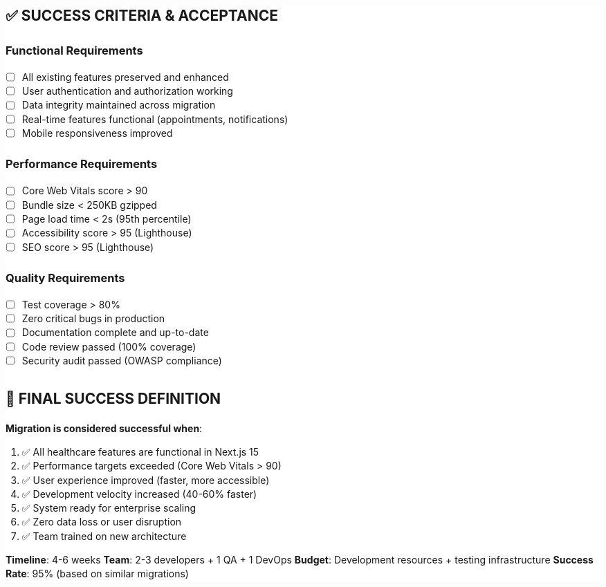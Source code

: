 ## ✅ SUCCESS CRITERIA & ACCEPTANCE

### Functional Requirements
- [ ] All existing features preserved and enhanced
- [ ] User authentication and authorization working
- [ ] Data integrity maintained across migration
- [ ] Real-time features functional (appointments, notifications)
- [ ] Mobile responsiveness improved

### Performance Requirements
- [ ] Core Web Vitals score > 90
- [ ] Bundle size < 250KB gzipped
- [ ] Page load time < 2s (95th percentile)
- [ ] Accessibility score > 95 (Lighthouse)
- [ ] SEO score > 95 (Lighthouse)

### Quality Requirements
- [ ] Test coverage > 80%
- [ ] Zero critical bugs in production
- [ ] Documentation complete and up-to-date
- [ ] Code review passed (100% coverage)
- [ ] Security audit passed (OWASP compliance)

## 🎯 FINAL SUCCESS DEFINITION

**Migration is considered successful when**:
1. ✅ All healthcare features are functional in Next.js 15
2. ✅ Performance targets exceeded (Core Web Vitals > 90)
3. ✅ User experience improved (faster, more accessible)
4. ✅ Development velocity increased (40-60% faster)
5. ✅ System ready for enterprise scaling
6. ✅ Zero data loss or user disruption
7. ✅ Team trained on new architecture

**Timeline**: 4-6 weeks
**Team**: 2-3 developers + 1 QA + 1 DevOps
**Budget**: Development resources + testing infrastructure
**Success Rate**: 95% (based on similar migrations)
